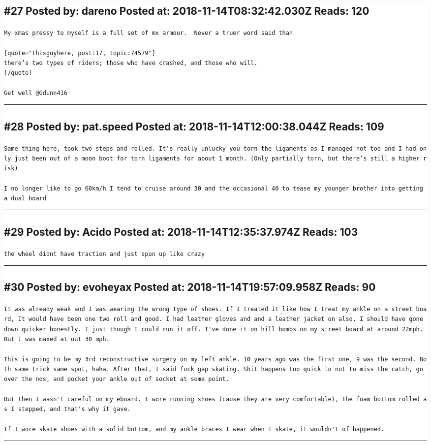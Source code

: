 ## \#27 Posted by: dareno Posted at: 2018-11-14T08:32:42.030Z Reads: 120

```
My xmas pressy to myself is a full set of mx armour.  Never a truer word said than 

[quote="thisguyhere, post:17, topic:74579"]
there’s two types of riders; those who have crashed, and those who will.
[/quote]

Get well @Gdunn416
```

---
## \#28 Posted by: pat.speed Posted at: 2018-11-14T12:00:38.044Z Reads: 109

```
Same thing here, took two steps and rolled. It’s really unlucky you torn the ligaments as I managed not too and I had only just been out of a moon boot for torn ligaments for about 1 month. (Only partially torn, but there’s still a higher risk)

I no longer like to go 60km/h I tend to cruise around 30 and the occasional 40 to tease my younger brother into getting a dual board
```

---
## \#29 Posted by: Acido Posted at: 2018-11-14T12:35:37.974Z Reads: 103

```
the wheel didnt have traction and just spun up like crazy
```

---
## \#30 Posted by: evoheyax Posted at: 2018-11-14T19:57:09.958Z Reads: 90

```
It was already weak and I was wearing the wrong type of shoes. If I treated it like how I treat my ankle on a street board, It would have been one two roll and good. I had leather gloves and and a leather jacket on also. I should have gone down quicker honestly. I just though I could run it off. I've done it on hill bombs on my street board at around 22mph. But I was maxed at out 30 mph.

This is going to be my 3rd reconstructive surgery on my left ankle. 10 years ago was the first one, 9 was the second. Both same trick same spot, haha. After that, I said fuck gap skating. Shit happens too quick to not to miss the catch, go over the nos, and pocket your ankle out of socket at some point.

But then I wasn't careful on my eboard. I wore running shoes (cause they are very comfortable), The foam bottom rolled as I stepped, and that's why it gave.

If I wore skate shoes with a solid bottom, and my ankle braces I wear when I skate, it wouldn't of happened.
```

---